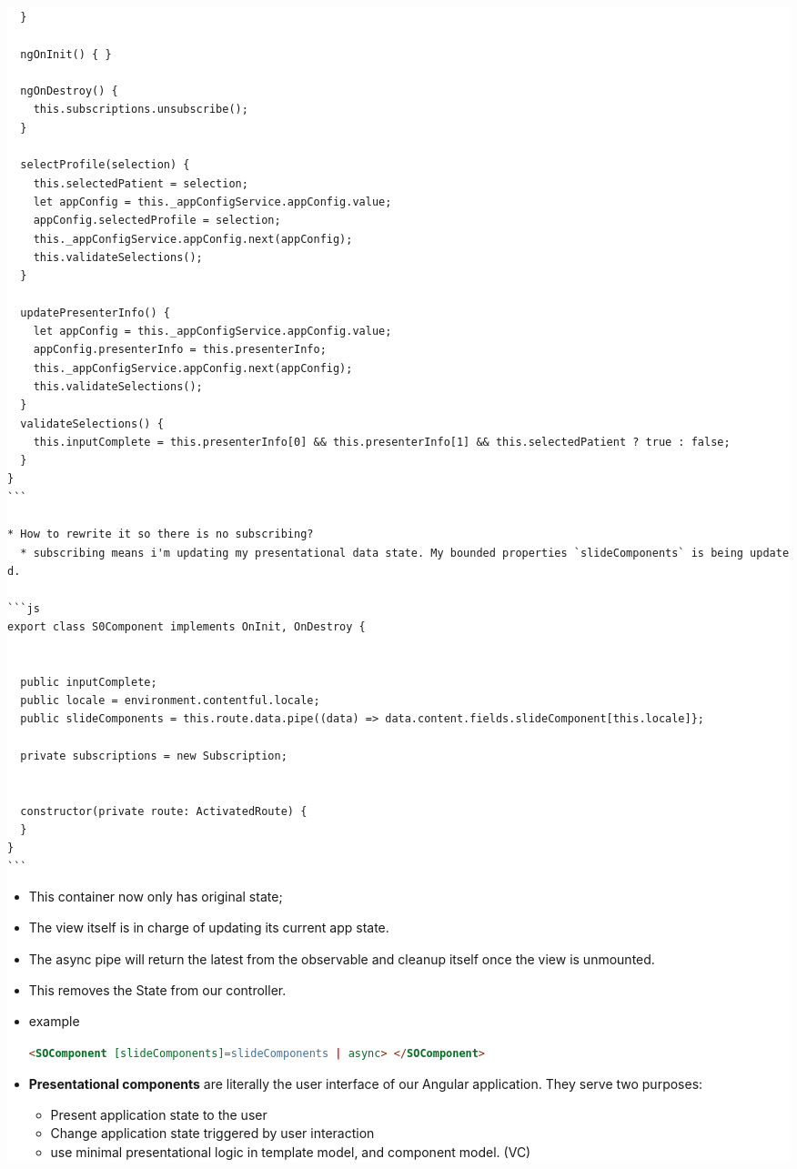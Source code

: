       }

      ngOnInit() { }

      ngOnDestroy() {
        this.subscriptions.unsubscribe();
      }

      selectProfile(selection) {
        this.selectedPatient = selection;
        let appConfig = this._appConfigService.appConfig.value;
        appConfig.selectedProfile = selection;
        this._appConfigService.appConfig.next(appConfig);
        this.validateSelections();
      }

      updatePresenterInfo() {
        let appConfig = this._appConfigService.appConfig.value;
        appConfig.presenterInfo = this.presenterInfo;
        this._appConfigService.appConfig.next(appConfig);
        this.validateSelections();
      }
      validateSelections() {
        this.inputComplete = this.presenterInfo[0] && this.presenterInfo[1] && this.selectedPatient ? true : false;
      }
    }
    ```

    * How to rewrite it so there is no subscribing?
      * subscribing means i'm updating my presentational data state. My bounded properties `slideComponents` is being updated.

    ```js
    export class S0Component implements OnInit, OnDestroy {


      public inputComplete;
      public locale = environment.contentful.locale;
      public slideComponents = this.route.data.pipe((data) => data.content.fields.slideComponent[this.locale]};

      private subscriptions = new Subscription;


      constructor(private route: ActivatedRoute) {
      }
    }
    ```

  * This container now only has original state;
  * The view itself is in charge of updating its current app state. 
  * The async pipe will return the latest from the observable and cleanup itself once the view is unmounted.
  * This removes the State from our controller.

  * example
    ```html
    <SOComponent [slideComponents]=slideComponents | async> </SOComponent>
    ```
  * **Presentational components** are literally the user interface of our Angular application. They serve two purposes:
    * Present application state to the user
    * Change application state triggered by user interaction
    * use minimal presentational logic in template model, and component model. (VC)
  